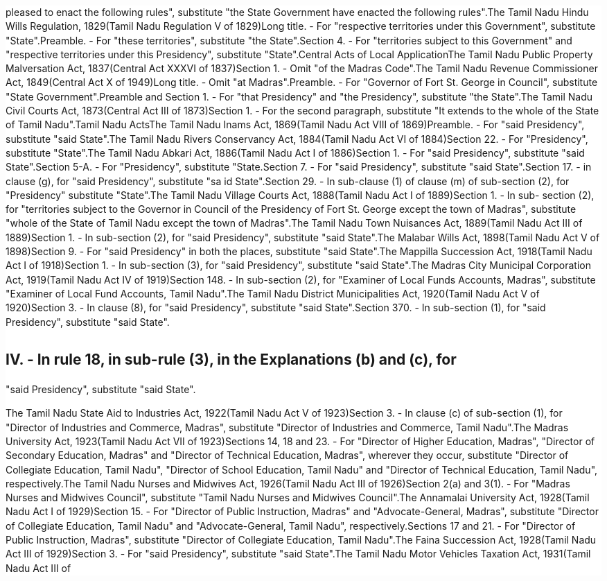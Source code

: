 pleased to enact the following rules", substitute "the State Government have
enacted the following rules".The Tamil Nadu Hindu Wills Regulation, 1829(Tamil
Nadu Regulation V of 1829)Long title. - For "respective territories under this
Government", substitute "State".Preamble. - For "these territories",
substitute "the State".Section 4. - For "territories subject to this
Government" and "respective territories under this Presidency", substitute
"State".Central Acts of Local ApplicationThe Tamil Nadu Public Property
Malversation Act, 1837(Central Act XXXVI of 1837)Section 1. - Omit "of the
Madras Code".The Tamil Nadu Revenue Commissioner Act, 1849(Central Act X of
1949)Long title. - Omit "at Madras".Preamble. - For "Governor of Fort St.
George in Council", substitute "State Government".Preamble and Section 1. -
For "that Presidency" and "the Presidency", substitute "the State".The Tamil
Nadu Civil Courts Act, 1873(Central Act III of 1873)Section 1. - For the
second paragraph, substitute "It extends to the whole of the State of Tamil
Nadu".Tamil Nadu ActsThe Tamil Nadu Inams Act, 1869(Tamil Nadu Act VIII of
1869)Preamble. - For "said Presidency", substitute "said State".The Tamil Nadu
Rivers Conservancy Act, 1884(Tamil Nadu Act VI of 1884)Section 22. - For
"Presidency", substitute "State".The Tamil Nadu Abkari Act, 1886(Tamil Nadu
Act I of 1886)Section 1. - For "said Presidency", substitute "said
State".Section 5-A. - For "Presidency", substitute "State.Section 7. - For
"said Presidency", substitute "said State".Section 17. - in clause (g), for
"said Presidency", substitute "sa id State".Section 29. - In sub-clause (1) of
clause (m) of sub-section (2), for "Presidency" substitute "State".The Tamil
Nadu Village Courts Act, 1888(Tamil Nadu Act I of 1889)Section 1. - In sub-
section (2), for "territories subject to the Governor in Council of the
Presidency of Fort St. George except the town of Madras", substitute "whole of
the State of Tamil Nadu except the town of Madras".The Tamil Nadu Town
Nuisances Act, 1889(Tamil Nadu Act III of 1889)Section 1. - In sub-section
(2), for "said Presidency", substitute "said State".The Malabar Wills Act,
1898(Tamil Nadu Act V of 1898)Section 9. - For "said Presidency" in both the
places, substitute "said State".The Mappilla Succession Act, 1918(Tamil Nadu
Act I of 1918)Section 1. - In sub-section (3), for "said Presidency",
substitute "said State".The Madras City Municipal Corporation Act, 1919(Tamil
Nadu Act IV of 1919)Section 148. - In sub-section (2), for "Examiner of Local
Funds Accounts, Madras", substitute "Examiner of Local Fund Accounts, Tamil
Nadu".The Tamil Nadu District Municipalities Act, 1920(Tamil Nadu Act V of
1920)Section 3. - In clause (8), for "said Presidency", substitute "said
State".Section 370. - In sub-section (1), for "said Presidency", substitute
"said State".

## IV. - In rule 18, in sub-rule (3), in the Explanations (b) and (c), for
"said Presidency", substitute "said State".

The Tamil Nadu State Aid to Industries Act, 1922(Tamil Nadu Act V of
1923)Section 3. - In clause (c) of sub-section (1), for "Director of
Industries and Commerce, Madras", substitute "Director of Industries and
Commerce, Tamil Nadu".The Madras University Act, 1923(Tamil Nadu Act VII of
1923)Sections 14, 18 and 23. - For "Director of Higher Education, Madras",
"Director of Secondary Education, Madras" and "Director of Technical
Education, Madras", wherever they occur, substitute "Director of Collegiate
Education, Tamil Nadu", "Director of School Education, Tamil Nadu" and
"Director of Technical Education, Tamil Nadu", respectively.The Tamil Nadu
Nurses and Midwives Act, 1926(Tamil Nadu Act III of 1926)Section 2(a) and
3(1). - For "Madras Nurses and Midwives Council", substitute "Tamil Nadu
Nurses and Midwives Council".The Annamalai University Act, 1928(Tamil Nadu Act
I of 1929)Section 15. - For "Director of Public Instruction, Madras" and
"Advocate-General, Madras", substitute "Director of Collegiate Education,
Tamil Nadu" and "Advocate-General, Tamil Nadu", respectively.Sections 17 and
21. - For "Director of Public Instruction, Madras", substitute "Director of
Collegiate Education, Tamil Nadu".The Faina Succession Act, 1928(Tamil Nadu
Act III of 1929)Section 3. - For "said Presidency", substitute "said
State".The Tamil Nadu Motor Vehicles Taxation Act, 1931(Tamil Nadu Act III of